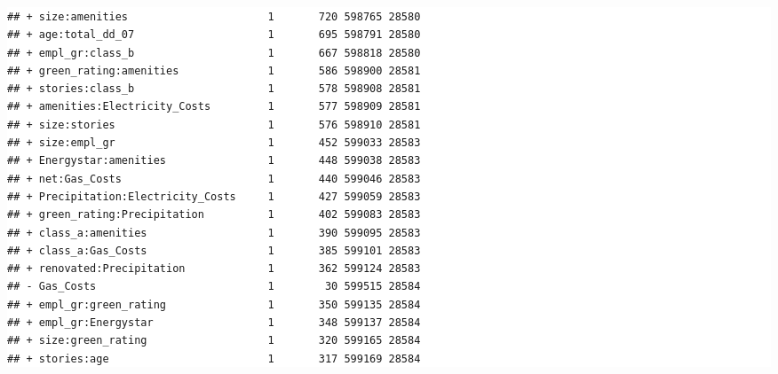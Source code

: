     ## + size:amenities                      1       720 598765 28580
    ## + age:total_dd_07                     1       695 598791 28580
    ## + empl_gr:class_b                     1       667 598818 28580
    ## + green_rating:amenities              1       586 598900 28581
    ## + stories:class_b                     1       578 598908 28581
    ## + amenities:Electricity_Costs         1       577 598909 28581
    ## + size:stories                        1       576 598910 28581
    ## + size:empl_gr                        1       452 599033 28583
    ## + Energystar:amenities                1       448 599038 28583
    ## + net:Gas_Costs                       1       440 599046 28583
    ## + Precipitation:Electricity_Costs     1       427 599059 28583
    ## + green_rating:Precipitation          1       402 599083 28583
    ## + class_a:amenities                   1       390 599095 28583
    ## + class_a:Gas_Costs                   1       385 599101 28583
    ## + renovated:Precipitation             1       362 599124 28583
    ## - Gas_Costs                           1        30 599515 28584
    ## + empl_gr:green_rating                1       350 599135 28584
    ## + empl_gr:Energystar                  1       348 599137 28584
    ## + size:green_rating                   1       320 599165 28584
    ## + stories:age                         1       317 599169 28584